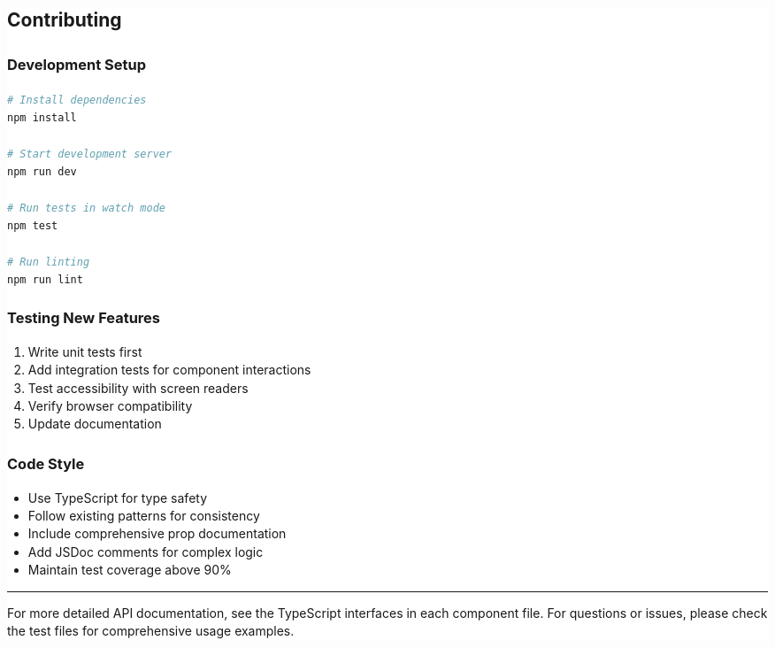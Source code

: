 
## Contributing

### Development Setup

```bash
# Install dependencies
npm install

# Start development server
npm run dev

# Run tests in watch mode
npm test

# Run linting
npm run lint
```

### Testing New Features

1. Write unit tests first
2. Add integration tests for component interactions
3. Test accessibility with screen readers
4. Verify browser compatibility
5. Update documentation

### Code Style

- Use TypeScript for type safety
- Follow existing patterns for consistency
- Include comprehensive prop documentation
- Add JSDoc comments for complex logic
- Maintain test coverage above 90%

---

For more detailed API documentation, see the TypeScript interfaces in each component file. For questions or issues, please check the test files for comprehensive usage examples.